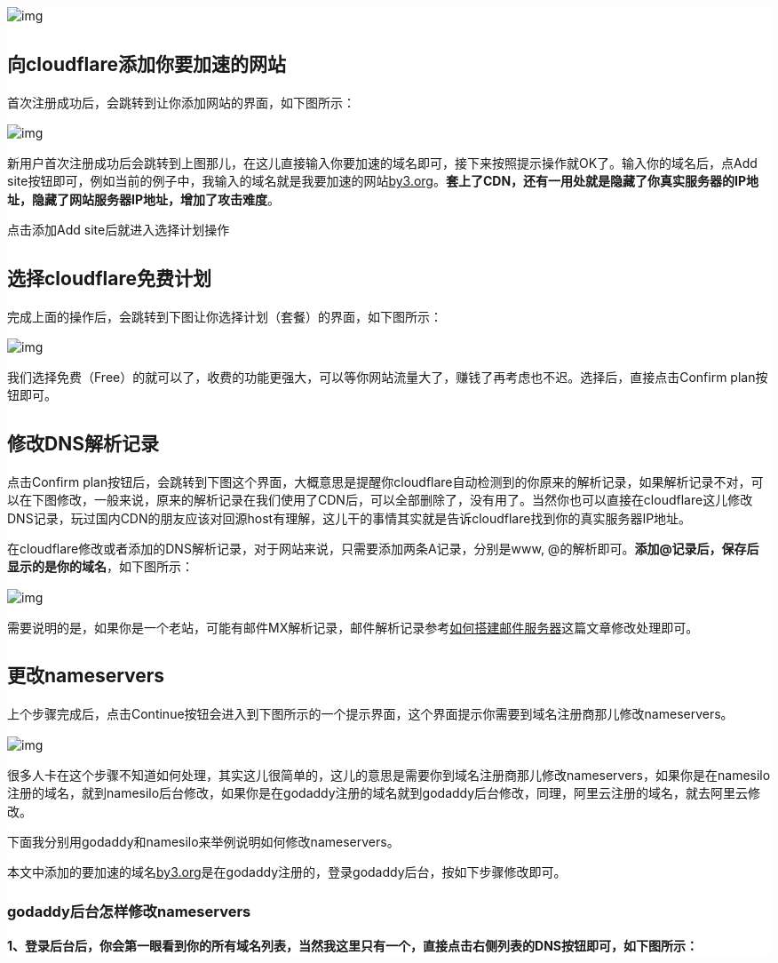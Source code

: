 ![img](https://pic1.zhimg.com/v2-742b755318a4bc26ae6fb1eaab15928c_b.jpg)

## 向cloudflare添加你要加速的网站

首次注册成功后，会跳转到让你添加网站的界面，如下图所示：

![img](https://pic4.zhimg.com/v2-b56b00103a66d8ae3c49b4a2eba22c23_b.jpg)

新用户首次注册成功后会跳转到上图那儿，在这儿直接输入你要加速的域名即可，接下来按照提示操作就OK了。输入你的域名后，点Add site按钮即可，例如当前的例子中，我输入的域名就是我要加速的网站[by3.org](https://link.zhihu.com/?target=https%3A//by3.org/)。**套上了CDN，还有一用处就是隐藏了你真实服务器的IP地址，隐藏了网站服务器IP地址，增加了攻击难度**。

点击添加Add site后就进入选择计划操作

## 选择cloudflare免费计划

完成上面的操作后，会跳转到下图让你选择计划（套餐）的界面，如下图所示：

![img](https://pic1.zhimg.com/v2-751810ba2e6eec486c6382083e607488_b.jpg)

我们选择免费（Free）的就可以了，收费的功能更强大，可以等你网站流量大了，赚钱了再考虑也不迟。选择后，直接点击Confirm plan按钮即可。

## 修改DNS解析记录

点击Confirm plan按钮后，会跳转到下图这个界面，大概意思是提醒你cloudflare自动检测到的你原来的解析记录，如果解析记录不对，可以在下图修改，一般来说，原来的解析记录在我们使用了CDN后，可以全部删除了，没有用了。当然你也可以直接在cloudflare这儿修改DNS记录，玩过国内CDN的朋友应该对回源host有理解，这儿干的事情其实就是告诉cloudflare找到你的真实服务器IP地址。

在cloudflare修改或者添加的DNS解析记录，对于网站来说，只需要添加两条A记录，分别是www, @的解析即可。**添加@记录后，保存后显示的是你的域名**，如下图所示：

![img](https://pic4.zhimg.com/v2-3165bd23b1d3d8df9650fe74f6f3a027_b.jpg)

需要说明的是，如果你是一个老站，可能有邮件MX解析记录，邮件解析记录参考[如何搭建邮件服务器](https://link.zhihu.com/?target=https%3A//jhrs.com/2019/28342.html)这篇文章修改处理即可。

## 更改nameservers

上个步骤完成后，点击Continue按钮会进入到下图所示的一个提示界面，这个界面提示你需要到域名注册商那儿修改nameservers。

![img](https://pic4.zhimg.com/v2-ed5fe142ed277a12a8173a78618d1ec7_b.jpg)

很多人卡在这个步骤不知道如何处理，其实这儿很简单的，这儿的意思是需要你到域名注册商那儿修改nameservers，如果你是在namesilo注册的域名，就到namesilo后台修改，如果你是在godaddy注册的域名就到godaddy后台修改，同理，阿里云注册的域名，就去阿里云修改。

下面我分别用godaddy和namesilo来举例说明如何修改nameservers。

本文中添加的要加速的域名[by3.org](https://link.zhihu.com/?target=https%3A//by3.org/)是在godaddy注册的，登录godaddy后台，按如下步骤修改即可。

### godaddy后台怎样修改nameservers

**1、登录后台后，你会第一眼看到你的所有域名列表，当然我这里只有一个，直接点击右侧列表的DNS按钮即可，如下图所示：**
